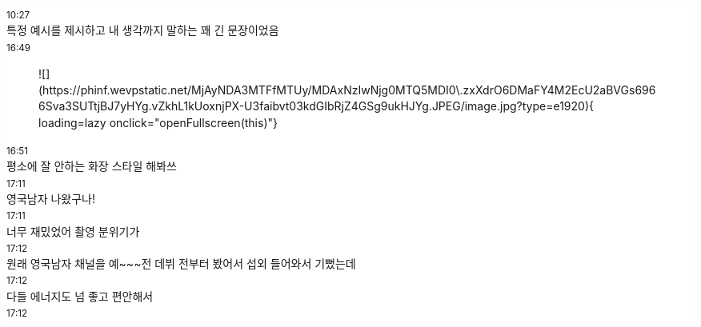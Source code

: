<div class="message" markdown="1">
<div class="message-date" markdown="1">
<small>10:27</small>
</div>
<div markdown="1">
특정 예시를 제시하고 내 생각까지 말하는 꽤 긴 문장이었음
</div>
</div>
<div class="message" markdown="1">
<div class="message-date" markdown="1">
<small>16:49</small>
</div>
<div markdown="1">
<figure class="msg-media" markdown="1">
![](https://phinf.wevpstatic.net/MjAyNDA3MTFfMTUy/MDAxNzIwNjg0MTQ5MDI0\.zxXdrO6DMaFY4M2EcU2aBVGs6966Sva3SUTtjBJ7yHYg.vZkhL1kUoxnjPX-U3faibvt03kdGIbRjZ4GSg9ukHJYg.JPEG/image.jpg?type=e1920){ loading=lazy onclick="openFullscreen(this)"}
</figure>
</div>
</div>
<div class="message" markdown="1">
<div class="message-date" markdown="1">
<small>16:51</small>
</div>
<div markdown="1">
평소에 잘 안하는 화장 스타일 해봐쓰
</div>
</div>
<div class="message" markdown="1">
<div class="message-date" markdown="1">
<small>17:11</small>
</div>
<div markdown="1">
영국남자 나왔구나!
</div>
</div>
<div class="message" markdown="1">
<div class="message-date" markdown="1">
<small>17:11</small>
</div>
<div markdown="1">
너무 재밌었어 촬영 분위기가
</div>
</div>
<div class="message" markdown="1">
<div class="message-date" markdown="1">
<small>17:12</small>
</div>
<div markdown="1">
원래 영국남자 채널을 예~~~전 데뷔 전부터 봤어서 섭외 들어와서 기뻤는데
</div>
</div>
<div class="message" markdown="1">
<div class="message-date" markdown="1">
<small>17:12</small>
</div>
<div markdown="1">
다들 에너지도 넘 좋고 편안해서
</div>
</div>
<div class="message" markdown="1">
<div class="message-date" markdown="1">
<small>17:12</small>
</div>
<div markdown="1">